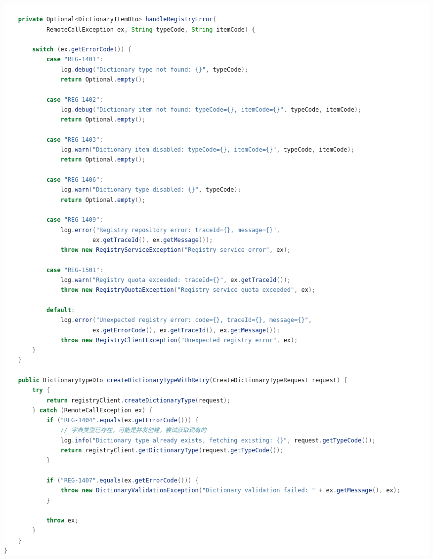 ```java
    
    private Optional<DictionaryItemDto> handleRegistryError(
            RemoteCallException ex, String typeCode, String itemCode) {
        
        switch (ex.getErrorCode()) {
            case "REG-1401":
                log.debug("Dictionary type not found: {}", typeCode);
                return Optional.empty();
                
            case "REG-1402":
                log.debug("Dictionary item not found: typeCode={}, itemCode={}", typeCode, itemCode);
                return Optional.empty();
                
            case "REG-1403":
                log.warn("Dictionary item disabled: typeCode={}, itemCode={}", typeCode, itemCode);
                return Optional.empty();
                
            case "REG-1406":
                log.warn("Dictionary type disabled: {}", typeCode);
                return Optional.empty();
                
            case "REG-1409":
                log.error("Registry repository error: traceId={}, message={}", 
                         ex.getTraceId(), ex.getMessage());
                throw new RegistryServiceException("Registry service error", ex);
                
            case "REG-1501":
                log.warn("Registry quota exceeded: traceId={}", ex.getTraceId());
                throw new RegistryQuotaException("Registry service quota exceeded", ex);
                
            default:
                log.error("Unexpected registry error: code={}, traceId={}, message={}", 
                         ex.getErrorCode(), ex.getTraceId(), ex.getMessage());
                throw new RegistryClientException("Unexpected registry error", ex);
        }
    }
    
    public DictionaryTypeDto createDictionaryTypeWithRetry(CreateDictionaryTypeRequest request) {
        try {
            return registryClient.createDictionaryType(request);
        } catch (RemoteCallException ex) {
            if ("REG-1404".equals(ex.getErrorCode())) {
                // 字典类型已存在，可能是并发创建，尝试获取现有的
                log.info("Dictionary type already exists, fetching existing: {}", request.getTypeCode());
                return registryClient.getDictionaryType(request.getTypeCode());
            }
            
            if ("REG-1407".equals(ex.getErrorCode())) {
                throw new DictionaryValidationException("Dictionary validation failed: " + ex.getMessage(), ex);
            }
            
            throw ex;
        }
    }
}
```
